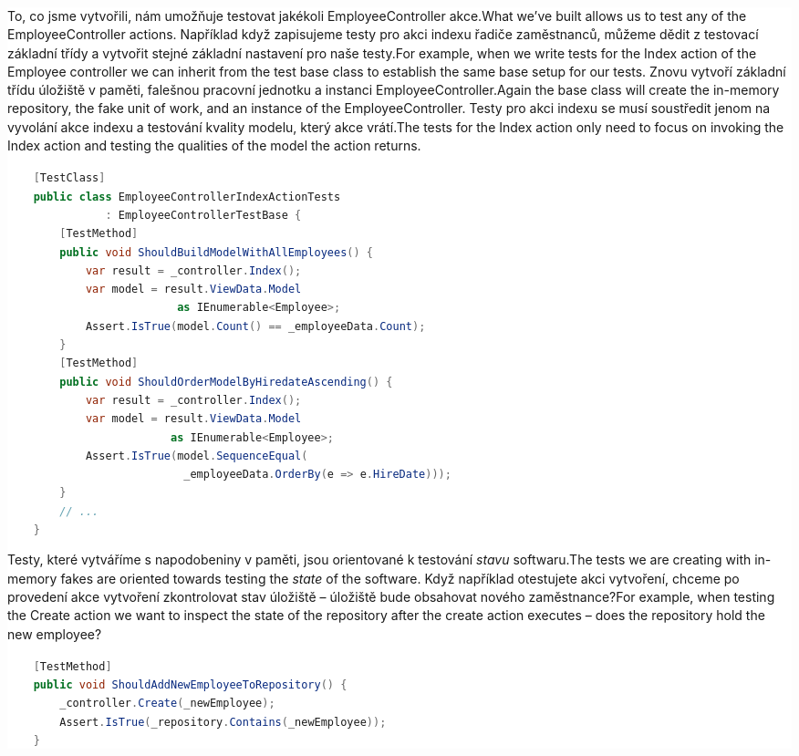<span data-ttu-id="6f3c5-314">To, co jsme vytvořili, nám umožňuje testovat jakékoli EmployeeController akce.</span><span class="sxs-lookup"><span data-stu-id="6f3c5-314">What we’ve built allows us to test any of the EmployeeController actions.</span></span> <span data-ttu-id="6f3c5-315">Například když zapisujeme testy pro akci indexu řadiče zaměstnanců, můžeme dědit z testovací základní třídy a vytvořit stejné základní nastavení pro naše testy.</span><span class="sxs-lookup"><span data-stu-id="6f3c5-315">For example, when we write tests for the Index action of the Employee controller we can inherit from the test base class to establish the same base setup for our tests.</span></span> <span data-ttu-id="6f3c5-316">Znovu vytvoří základní třídu úložiště v paměti, falešnou pracovní jednotku a instanci EmployeeController.</span><span class="sxs-lookup"><span data-stu-id="6f3c5-316">Again the base class will create the in-memory repository, the fake unit of work, and an instance of the EmployeeController.</span></span> <span data-ttu-id="6f3c5-317">Testy pro akci indexu se musí soustředit jenom na vyvolání akce indexu a testování kvality modelu, který akce vrátí.</span><span class="sxs-lookup"><span data-stu-id="6f3c5-317">The tests for the Index action only need to focus on invoking the Index action and testing the qualities of the model the action returns.</span></span>

``` csharp
    [TestClass]
    public class EmployeeControllerIndexActionTests
               : EmployeeControllerTestBase {
        [TestMethod]
        public void ShouldBuildModelWithAllEmployees() {
            var result = _controller.Index();
            var model = result.ViewData.Model
                          as IEnumerable<Employee>;
            Assert.IsTrue(model.Count() == _employeeData.Count);
        }
        [TestMethod]
        public void ShouldOrderModelByHiredateAscending() {
            var result = _controller.Index();
            var model = result.ViewData.Model
                         as IEnumerable<Employee>;
            Assert.IsTrue(model.SequenceEqual(
                           _employeeData.OrderBy(e => e.HireDate)));
        }
        // ...
    }
```

<span data-ttu-id="6f3c5-318">Testy, které vytváříme s napodobeniny v paměti, jsou orientované k testování *stavu* softwaru.</span><span class="sxs-lookup"><span data-stu-id="6f3c5-318">The tests we are creating with in-memory fakes are oriented towards testing the *state* of the software.</span></span> <span data-ttu-id="6f3c5-319">Když například otestujete akci vytvoření, chceme po provedení akce vytvoření zkontrolovat stav úložiště – úložiště bude obsahovat nového zaměstnance?</span><span class="sxs-lookup"><span data-stu-id="6f3c5-319">For example, when testing the Create action we want to inspect the state of the repository after the create action executes – does the repository hold the new employee?</span></span>

``` csharp
    [TestMethod]
    public void ShouldAddNewEmployeeToRepository() {
        _controller.Create(_newEmployee);
        Assert.IsTrue(_repository.Contains(_newEmployee));
    }
```
